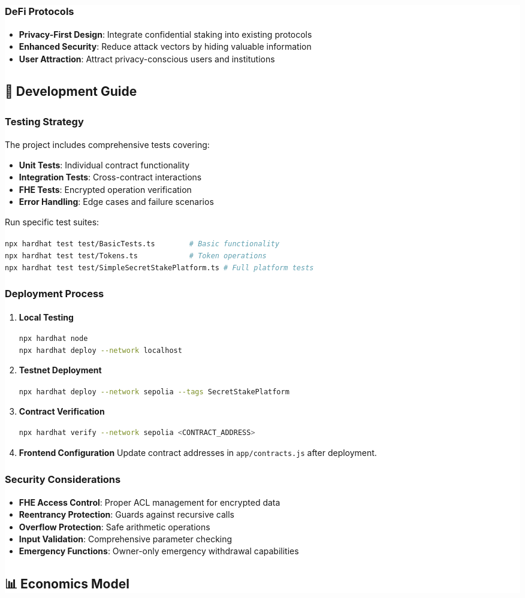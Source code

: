 ### DeFi Protocols
- **Privacy-First Design**: Integrate confidential staking into existing protocols
- **Enhanced Security**: Reduce attack vectors by hiding valuable information
- **User Attraction**: Attract privacy-conscious users and institutions

## 🔧 Development Guide

### Testing Strategy

The project includes comprehensive tests covering:

- **Unit Tests**: Individual contract functionality
- **Integration Tests**: Cross-contract interactions
- **FHE Tests**: Encrypted operation verification
- **Error Handling**: Edge cases and failure scenarios

Run specific test suites:
```bash
npx hardhat test test/BasicTests.ts        # Basic functionality
npx hardhat test test/Tokens.ts            # Token operations
npx hardhat test test/SimpleSecretStakePlatform.ts # Full platform tests
```

### Deployment Process

1. **Local Testing**
   ```bash
   npx hardhat node
   npx hardhat deploy --network localhost
   ```

2. **Testnet Deployment**
   ```bash
   npx hardhat deploy --network sepolia --tags SecretStakePlatform
   ```

3. **Contract Verification**
   ```bash
   npx hardhat verify --network sepolia <CONTRACT_ADDRESS>
   ```

4. **Frontend Configuration**
   Update contract addresses in `app/contracts.js` after deployment.

### Security Considerations

- **FHE Access Control**: Proper ACL management for encrypted data
- **Reentrancy Protection**: Guards against recursive calls
- **Overflow Protection**: Safe arithmetic operations
- **Input Validation**: Comprehensive parameter checking
- **Emergency Functions**: Owner-only emergency withdrawal capabilities

## 📊 Economics Model
